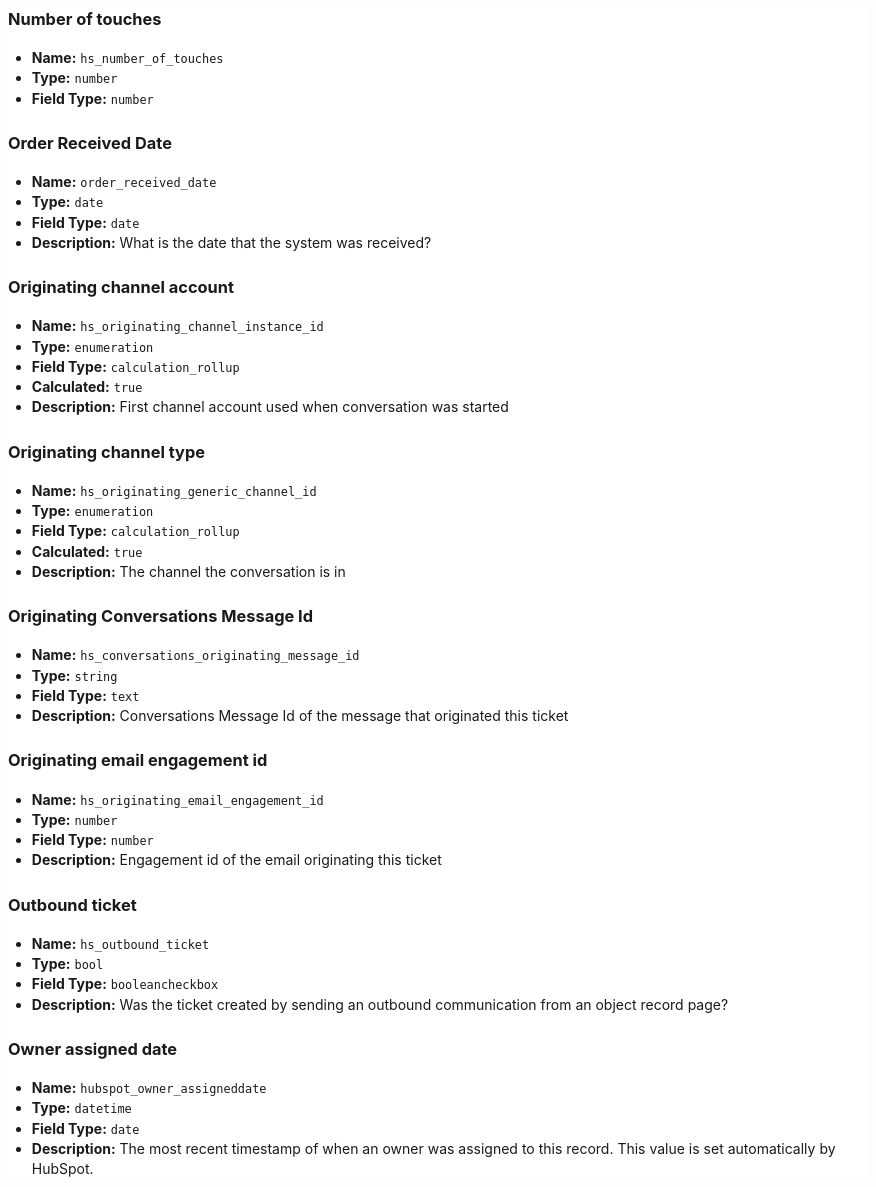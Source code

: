 ### Number of touches
- **Name:** `hs_number_of_touches`
- **Type:** `number`
- **Field Type:** `number`

### Order Received Date
- **Name:** `order_received_date`
- **Type:** `date`
- **Field Type:** `date`
- **Description:** What is the date that the system was received?

### Originating channel account
- **Name:** `hs_originating_channel_instance_id`
- **Type:** `enumeration`
- **Field Type:** `calculation_rollup`
- **Calculated:** `true`
- **Description:** First channel account used when conversation was started

### Originating channel type
- **Name:** `hs_originating_generic_channel_id`
- **Type:** `enumeration`
- **Field Type:** `calculation_rollup`
- **Calculated:** `true`
- **Description:** The channel the conversation is in

### Originating Conversations Message Id
- **Name:** `hs_conversations_originating_message_id`
- **Type:** `string`
- **Field Type:** `text`
- **Description:** Conversations Message Id of the message that originated this ticket

### Originating email engagement id
- **Name:** `hs_originating_email_engagement_id`
- **Type:** `number`
- **Field Type:** `number`
- **Description:** Engagement id of the email originating this ticket

### Outbound ticket
- **Name:** `hs_outbound_ticket`
- **Type:** `bool`
- **Field Type:** `booleancheckbox`
- **Description:** Was the ticket created by sending an outbound communication from an object record page?

### Owner assigned date
- **Name:** `hubspot_owner_assigneddate`
- **Type:** `datetime`
- **Field Type:** `date`
- **Description:** The most recent timestamp of when an owner was assigned to this record. This value is set automatically by HubSpot.
